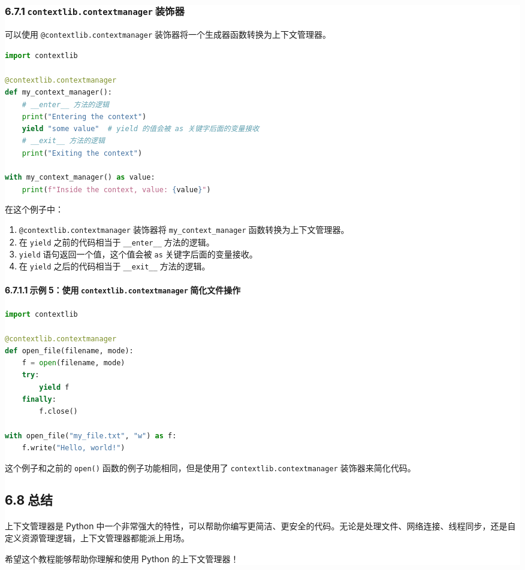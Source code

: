 ### 6.7.1 `contextlib.contextmanager` 装饰器

可以使用 `@contextlib.contextmanager` 装饰器将一个生成器函数转换为上下文管理器。

```python
import contextlib

@contextlib.contextmanager
def my_context_manager():
    # __enter__ 方法的逻辑
    print("Entering the context")
    yield "some value"  # yield 的值会被 as 关键字后面的变量接收
    # __exit__ 方法的逻辑
    print("Exiting the context")

with my_context_manager() as value:
    print(f"Inside the context, value: {value}")
```

在这个例子中：

1.  `@contextlib.contextmanager` 装饰器将 `my_context_manager` 函数转换为上下文管理器。
2.  在 `yield` 之前的代码相当于 `__enter__` 方法的逻辑。
3.  `yield` 语句返回一个值，这个值会被 `as` 关键字后面的变量接收。
4.  在 `yield` 之后的代码相当于 `__exit__` 方法的逻辑。

#### 6.7.1.1 示例 5：使用 `contextlib.contextmanager` 简化文件操作

```python
import contextlib

@contextlib.contextmanager
def open_file(filename, mode):
    f = open(filename, mode)
    try:
        yield f
    finally:
        f.close()

with open_file("my_file.txt", "w") as f:
    f.write("Hello, world!")
```

这个例子和之前的 `open()` 函数的例子功能相同，但是使用了 `contextlib.contextmanager` 装饰器来简化代码。

## 6.8 总结

上下文管理器是 Python 中一个非常强大的特性，可以帮助你编写更简洁、更安全的代码。无论是处理文件、网络连接、线程同步，还是自定义资源管理逻辑，上下文管理器都能派上用场。

希望这个教程能够帮助你理解和使用 Python 的上下文管理器！